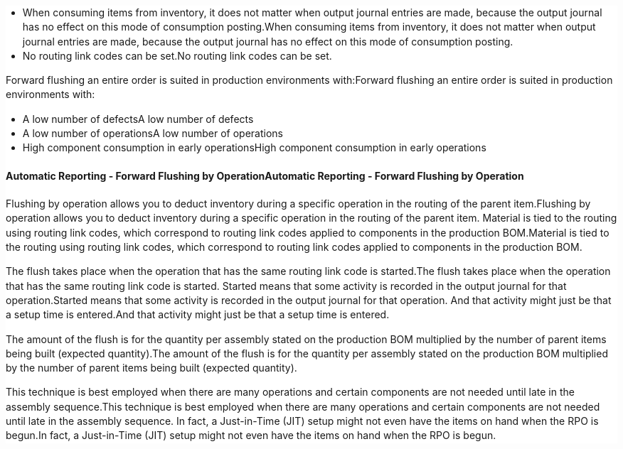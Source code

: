 - <span data-ttu-id="03adc-224">When consuming items from inventory, it does not matter when output journal entries are made, because the output journal has no effect on this mode of consumption posting.</span><span class="sxs-lookup"><span data-stu-id="03adc-224">When consuming items from inventory, it does not matter when output journal entries are made, because the output journal has no effect on this mode of consumption posting.</span></span>  
- <span data-ttu-id="03adc-225">No routing link codes can be set.</span><span class="sxs-lookup"><span data-stu-id="03adc-225">No routing link codes can be set.</span></span>  

<span data-ttu-id="03adc-226">Forward flushing an entire order is suited in production environments with:</span><span class="sxs-lookup"><span data-stu-id="03adc-226">Forward flushing an entire order is suited in production environments with:</span></span>  

-   <span data-ttu-id="03adc-227">A low number of defects</span><span class="sxs-lookup"><span data-stu-id="03adc-227">A low number of defects</span></span>  
-   <span data-ttu-id="03adc-228">A low number of operations</span><span class="sxs-lookup"><span data-stu-id="03adc-228">A low number of operations</span></span>  
-   <span data-ttu-id="03adc-229">High component consumption in early operations</span><span class="sxs-lookup"><span data-stu-id="03adc-229">High component consumption in early operations</span></span>  

#### <a name="automatic-reporting---forward-flushing-by-operation"></a><span data-ttu-id="03adc-230">Automatic Reporting - Forward Flushing by Operation</span><span class="sxs-lookup"><span data-stu-id="03adc-230">Automatic Reporting - Forward Flushing by Operation</span></span>  
<span data-ttu-id="03adc-231">Flushing by operation allows you to deduct inventory during a specific operation in the routing of the parent item.</span><span class="sxs-lookup"><span data-stu-id="03adc-231">Flushing by operation allows you to deduct inventory during a specific operation in the routing of the parent item.</span></span> <span data-ttu-id="03adc-232">Material is tied to the routing using routing link codes, which correspond to routing link codes applied to components in the production BOM.</span><span class="sxs-lookup"><span data-stu-id="03adc-232">Material is tied to the routing using routing link codes, which correspond to routing link codes applied to components in the production BOM.</span></span>  

<span data-ttu-id="03adc-233">The flush takes place when the operation that has the same routing link code is started.</span><span class="sxs-lookup"><span data-stu-id="03adc-233">The flush takes place when the operation that has the same routing link code is started.</span></span> <span data-ttu-id="03adc-234">Started means that some activity is recorded in the output journal for that operation.</span><span class="sxs-lookup"><span data-stu-id="03adc-234">Started means that some activity is recorded in the output journal for that operation.</span></span> <span data-ttu-id="03adc-235">And that activity might just be that a setup time is entered.</span><span class="sxs-lookup"><span data-stu-id="03adc-235">And that activity might just be that a setup time is entered.</span></span>  

<span data-ttu-id="03adc-236">The amount of the flush is for the quantity per assembly stated on the production BOM multiplied by the number of parent items being built (expected quantity).</span><span class="sxs-lookup"><span data-stu-id="03adc-236">The amount of the flush is for the quantity per assembly stated on the production BOM multiplied by the number of parent items being built (expected quantity).</span></span>  

<span data-ttu-id="03adc-237">This technique is best employed when there are many operations and certain components are not needed until late in the assembly sequence.</span><span class="sxs-lookup"><span data-stu-id="03adc-237">This technique is best employed when there are many operations and certain components are not needed until late in the assembly sequence.</span></span> <span data-ttu-id="03adc-238">In fact, a Just-in-Time (JIT) setup might not even have the items on hand when the RPO is begun.</span><span class="sxs-lookup"><span data-stu-id="03adc-238">In fact, a Just-in-Time (JIT) setup might not even have the items on hand when the RPO is begun.</span></span>  
